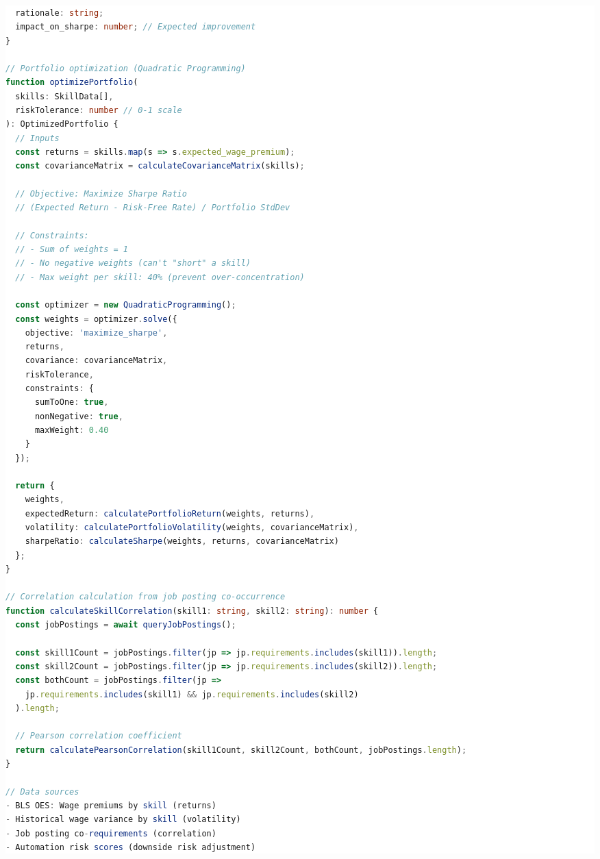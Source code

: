 ```typescript
  rationale: string;
  impact_on_sharpe: number; // Expected improvement
}

// Portfolio optimization (Quadratic Programming)
function optimizePortfolio(
  skills: SkillData[],
  riskTolerance: number // 0-1 scale
): OptimizedPortfolio {
  // Inputs
  const returns = skills.map(s => s.expected_wage_premium);
  const covarianceMatrix = calculateCovarianceMatrix(skills);
  
  // Objective: Maximize Sharpe Ratio
  // (Expected Return - Risk-Free Rate) / Portfolio StdDev
  
  // Constraints:
  // - Sum of weights = 1
  // - No negative weights (can't "short" a skill)
  // - Max weight per skill: 40% (prevent over-concentration)
  
  const optimizer = new QuadraticProgramming();
  const weights = optimizer.solve({
    objective: 'maximize_sharpe',
    returns,
    covariance: covarianceMatrix,
    riskTolerance,
    constraints: {
      sumToOne: true,
      nonNegative: true,
      maxWeight: 0.40
    }
  });
  
  return {
    weights,
    expectedReturn: calculatePortfolioReturn(weights, returns),
    volatility: calculatePortfolioVolatility(weights, covarianceMatrix),
    sharpeRatio: calculateSharpe(weights, returns, covarianceMatrix)
  };
}

// Correlation calculation from job posting co-occurrence
function calculateSkillCorrelation(skill1: string, skill2: string): number {
  const jobPostings = await queryJobPostings();
  
  const skill1Count = jobPostings.filter(jp => jp.requirements.includes(skill1)).length;
  const skill2Count = jobPostings.filter(jp => jp.requirements.includes(skill2)).length;
  const bothCount = jobPostings.filter(jp => 
    jp.requirements.includes(skill1) && jp.requirements.includes(skill2)
  ).length;
  
  // Pearson correlation coefficient
  return calculatePearsonCorrelation(skill1Count, skill2Count, bothCount, jobPostings.length);
}

// Data sources
- BLS OES: Wage premiums by skill (returns)
- Historical wage variance by skill (volatility)
- Job posting co-requirements (correlation)
- Automation risk scores (downside risk adjustment)
```
